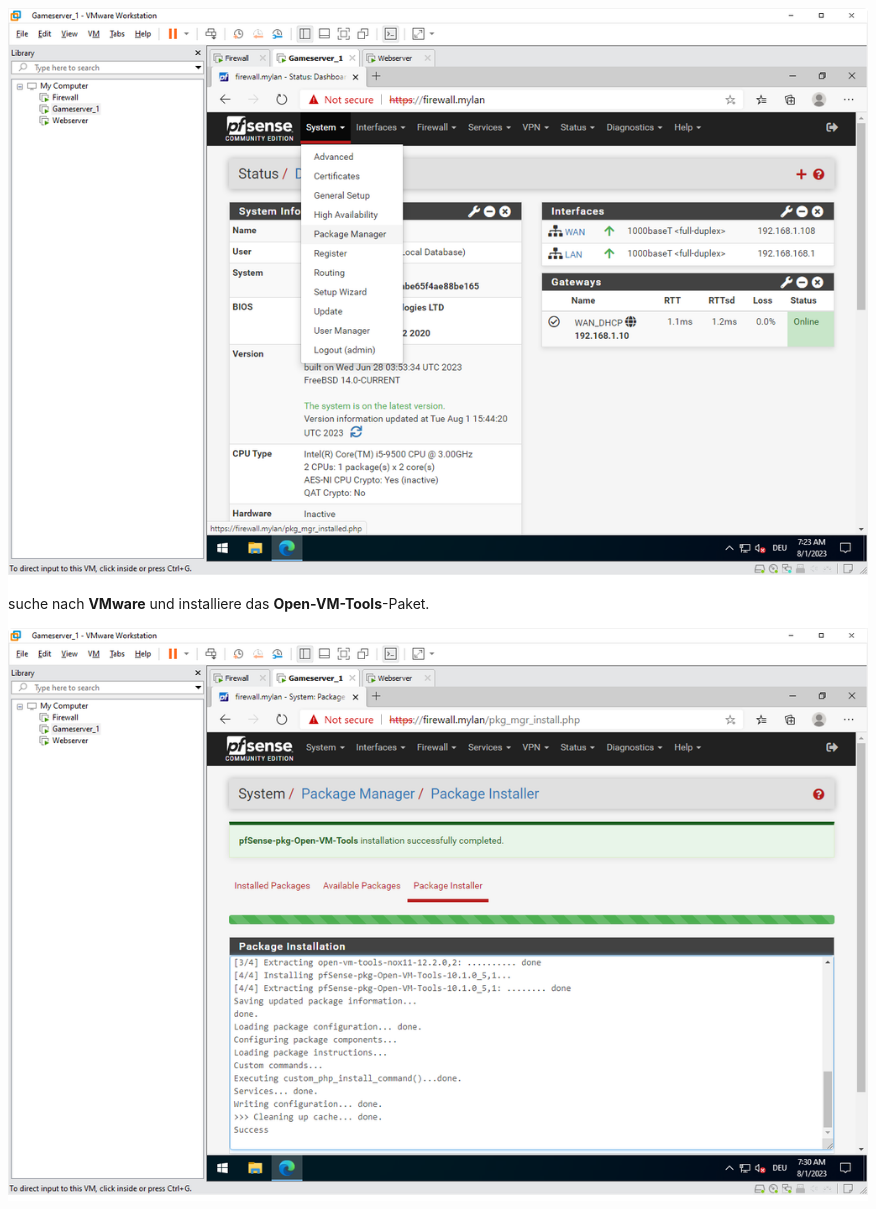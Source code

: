 ![Bild](images/vmware_25fs4gRUar.png)

suche nach **VMware** und installiere das **Open-VM-Tools**-Paket.

![Bild](images/vmware_fT612Be2MV.png)
